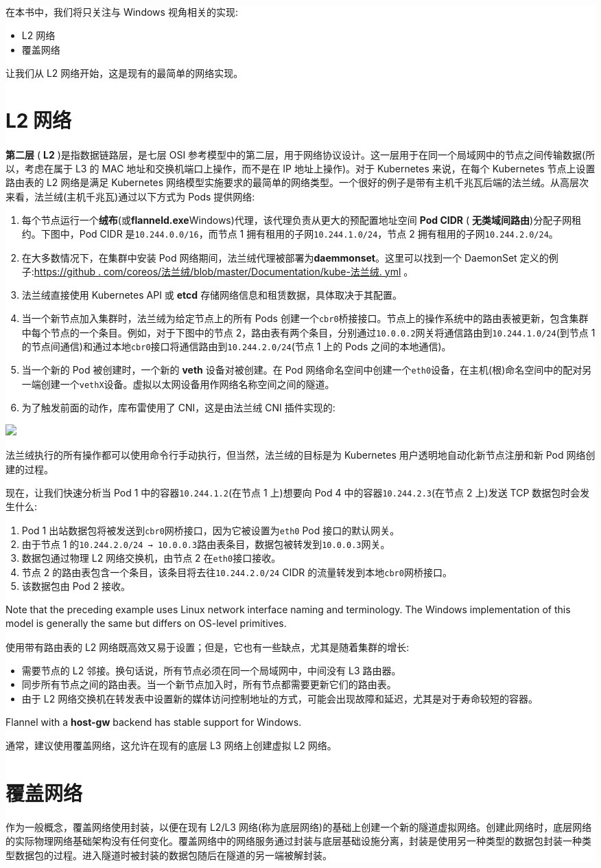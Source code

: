 在本书中，我们将只关注与 Windows 视角相关的实现:

*   L2 网络
*   覆盖网络

让我们从 L2 网络开始，这是现有的最简单的网络实现。

# L2 网络

**第二层** ( **L2** )是指数据链路层，是七层 OSI 参考模型中的第二层，用于网络协议设计。这一层用于在同一个局域网中的节点之间传输数据(所以，考虑在属于 L3 的 MAC 地址和交换机端口上操作，而不是在 IP 地址上操作)。对于 Kubernetes 来说，在每个 Kubernetes 节点上设置路由表的 L2 网络是满足 Kubernetes 网络模型实施要求的最简单的网络类型。一个很好的例子是带有主机千兆瓦后端的法兰绒。从高层次来看，法兰绒(主机千兆瓦)通过以下方式为 Pods 提供网络:

1.  每个节点运行一个**绒布**(或**flanneld.exe**Windows)代理，该代理负责从更大的预配置地址空间 **Pod CIDR** ( **无类域间路由**)分配子网租约。下图中，Pod CIDR 是`10.244.0.0/16`，而节点 1 拥有租用的子网`10.244.1.0/24`，节点 2 拥有租用的子网`10.244.2.0/24`。

2.  在大多数情况下，在集群中安装 Pod 网络期间，法兰绒代理被部署为**daemmonset**。这里可以找到一个 DaemonSet 定义的例子:[https://github . com/coreos/法兰绒/blob/master/Documentation/kube-法兰绒. yml](https://github.com/coreos/flannel/blob/master/Documentation/kube-flannel.yml) 。
3.  法兰绒直接使用 Kubernetes API 或 **etcd** 存储网络信息和租赁数据，具体取决于其配置。
4.  当一个新节点加入集群时，法兰绒为给定节点上的所有 Pods 创建一个`cbr0`桥接接口。节点上的操作系统中的路由表被更新，包含集群中每个节点的一个条目。例如，对于下图中的节点 2，路由表有两个条目，分别通过`10.0.0.2`网关将通信路由到`10.244.1.0/24`(到节点 1 的节点间通信)和通过本地`cbr0`接口将通信路由到`10.244.2.0/24`(节点 1 上的 Pods 之间的本地通信)。
5.  当一个新的 Pod 被创建时，一个新的 **veth** 设备对被创建。在 Pod 网络命名空间中创建一个`eth0`设备，在主机(根)命名空间中的配对另一端创建一个`vethX`设备。虚拟以太网设备用作网络名称空间之间的隧道。
6.  为了触发前面的动作，库布雷使用了 CNI，这是由法兰绒 CNI 插件实现的:

![](assets/fb8dbafa-cca9-4a1c-a8ed-0c7cae1ac530.png)

法兰绒执行的所有操作都可以使用命令行手动执行，但当然，法兰绒的目标是为 Kubernetes 用户透明地自动化新节点注册和新 Pod 网络创建的过程。

现在，让我们快速分析当 Pod 1 中的容器`10.244.1.2`(在节点 1 上)想要向 Pod 4 中的容器`10.244.2.3`(在节点 2 上)发送 TCP 数据包时会发生什么:

1.  Pod 1 出站数据包将被发送到`cbr0`网桥接口，因为它被设置为`eth0` Pod 接口的默认网关。
2.  由于节点 1 的`10.244.2.0/24 → 10.0.0.3`路由表条目，数据包被转发到`10.0.0.3`网关。
3.  数据包通过物理 L2 网络交换机，由节点 2 在`eth0`接口接收。
4.  节点 2 的路由表包含一个条目，该条目将去往`10.244.2.0/24` CIDR 的流量转发到本地`cbr0`网桥接口。
5.  该数据包由 Pod 2 接收。

Note that the preceding example uses Linux network interface naming and terminology. The Windows implementation of this model is generally the same but differs on OS-level primitives.

使用带有路由表的 L2 网络既高效又易于设置；但是，它也有一些缺点，尤其是随着集群的增长:

*   需要节点的 L2 邻接。换句话说，所有节点必须在同一个局域网中，中间没有 L3 路由器。
*   同步所有节点之间的路由表。当一个新节点加入时，所有节点都需要更新它们的路由表。
*   由于 L2 网络交换机在转发表中设置新的媒体访问控制地址的方式，可能会出现故障和延迟，尤其是对于寿命较短的容器。

Flannel with a **host-gw** backend has stable support for Windows.

通常，建议使用覆盖网络，这允许在现有的底层 L3 网络上创建虚拟 L2 网络。

# 覆盖网络

作为一般概念，覆盖网络使用封装，以便在现有 L2/L3 网络(称为底层网络)的基础上创建一个新的隧道虚拟网络。创建此网络时，底层网络的实际物理网络基础架构没有任何变化。覆盖网络中的网络服务通过封装与底层基础设施分离，封装是使用另一种类型的数据包封装一种类型数据包的过程。进入隧道时被封装的数据包随后在隧道的另一端被解封装。
